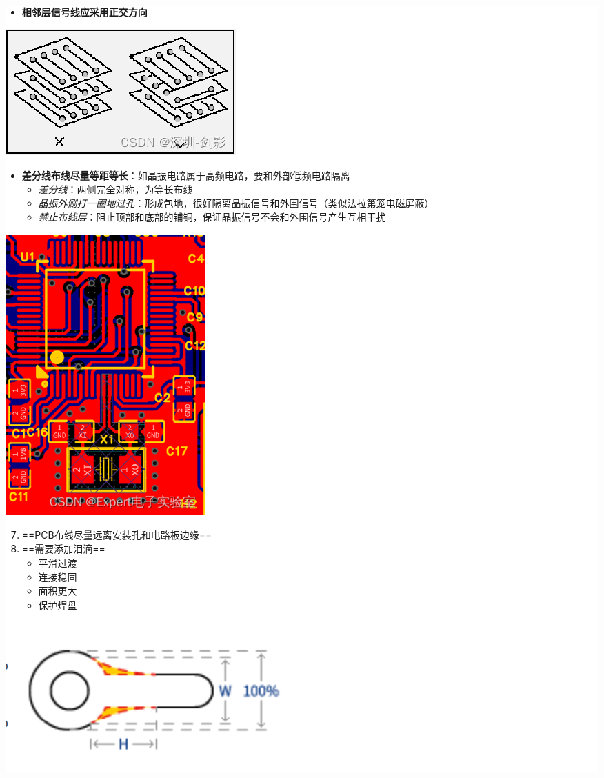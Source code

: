    - **相邻层信号线应采用正交方向**

   ![在这里插入图片描述](README.assets/FxaDPmVLIwXs91E.png)

   - **差分线布线尽量等距等长**：如晶振电路属于高频电路，要和外部低频电路隔离
     - *差分线*：两侧完全对称，为等长布线
     - *晶振外侧打一圈地过孔*：形成包地，很好隔离晶振信号和外围信号（类似法拉第笼电磁屏蔽）
     - *禁止布线层*：阻止顶部和底部的铺铜，保证晶振信号不会和外围信号产生互相干扰

![image-20240713104632335](README.assets/vSoqlKNPUM8mWEO.png)

7. ==PCB布线尽量远离安装孔和电路板边缘==
8. ==需要添加泪滴==
   - 平滑过渡
   - 连接稳固
   - 面积更大
   - 保护焊盘

![image-20240713105805981](README.assets/58Z9RxqTUYX1wPf.png)
